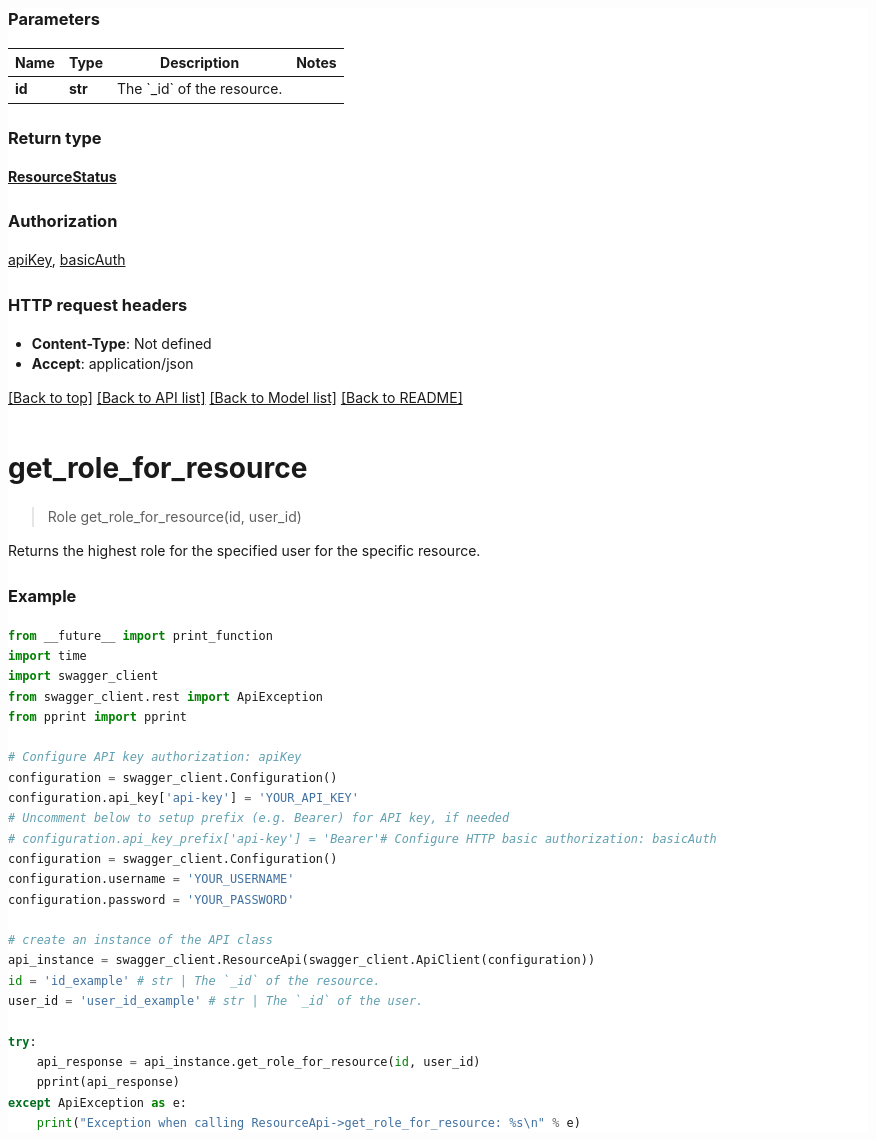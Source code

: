 ### Parameters

Name | Type | Description  | Notes
------------- | ------------- | ------------- | -------------
 **id** | **str**| The &#x60;_id&#x60; of the resource. | 

### Return type

[**ResourceStatus**](ResourceStatus.md)

### Authorization

[apiKey](../README.md#apiKey), [basicAuth](../README.md#basicAuth)

### HTTP request headers

 - **Content-Type**: Not defined
 - **Accept**: application/json

[[Back to top]](#) [[Back to API list]](../README.md#documentation-for-api-endpoints) [[Back to Model list]](../README.md#documentation-for-models) [[Back to README]](../README.md)

# **get_role_for_resource**
> Role get_role_for_resource(id, user_id)



Returns the highest role for the specified user for the specific resource.

### Example
```python
from __future__ import print_function
import time
import swagger_client
from swagger_client.rest import ApiException
from pprint import pprint

# Configure API key authorization: apiKey
configuration = swagger_client.Configuration()
configuration.api_key['api-key'] = 'YOUR_API_KEY'
# Uncomment below to setup prefix (e.g. Bearer) for API key, if needed
# configuration.api_key_prefix['api-key'] = 'Bearer'# Configure HTTP basic authorization: basicAuth
configuration = swagger_client.Configuration()
configuration.username = 'YOUR_USERNAME'
configuration.password = 'YOUR_PASSWORD'

# create an instance of the API class
api_instance = swagger_client.ResourceApi(swagger_client.ApiClient(configuration))
id = 'id_example' # str | The `_id` of the resource.
user_id = 'user_id_example' # str | The `_id` of the user.

try:
    api_response = api_instance.get_role_for_resource(id, user_id)
    pprint(api_response)
except ApiException as e:
    print("Exception when calling ResourceApi->get_role_for_resource: %s\n" % e)
```
